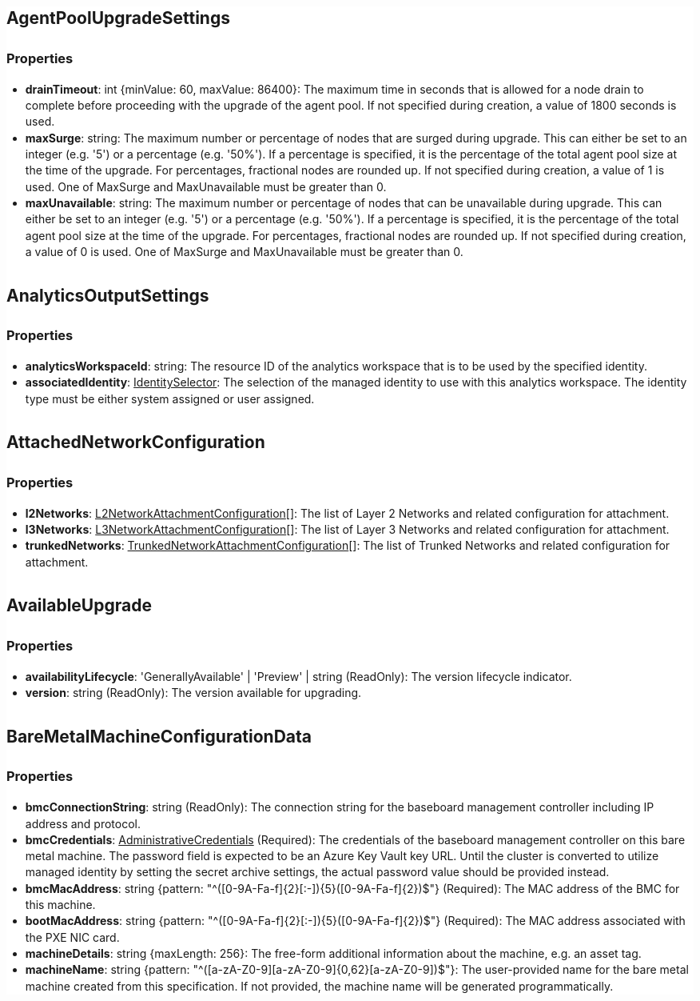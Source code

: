 ## AgentPoolUpgradeSettings
### Properties
* **drainTimeout**: int {minValue: 60, maxValue: 86400}: The maximum time in seconds that is allowed for a node drain to complete before proceeding with the upgrade of the agent pool. If not specified during creation, a value of 1800 seconds is used.
* **maxSurge**: string: The maximum number or percentage of nodes that are surged during upgrade. This can either be set to an integer (e.g. '5') or a percentage (e.g. '50%'). If a percentage is specified, it is the percentage of the total agent pool size at the time of the upgrade. For percentages, fractional nodes are rounded up. If not specified during creation, a value of 1 is used. One of MaxSurge and MaxUnavailable must be greater than 0.
* **maxUnavailable**: string: The maximum number or percentage of nodes that can be unavailable during upgrade. This can either be set to an integer (e.g. '5') or a percentage (e.g. '50%'). If a percentage is specified, it is the percentage of the total agent pool size at the time of the upgrade. For percentages, fractional nodes are rounded up. If not specified during creation, a value of 0 is used. One of MaxSurge and MaxUnavailable must be greater than 0.

## AnalyticsOutputSettings
### Properties
* **analyticsWorkspaceId**: string: The resource ID of the analytics workspace that is to be used by the specified identity.
* **associatedIdentity**: [IdentitySelector](#identityselector): The selection of the managed identity to use with this analytics workspace. The identity type must be either system assigned or user assigned.

## AttachedNetworkConfiguration
### Properties
* **l2Networks**: [L2NetworkAttachmentConfiguration](#l2networkattachmentconfiguration)[]: The list of Layer 2 Networks and related configuration for attachment.
* **l3Networks**: [L3NetworkAttachmentConfiguration](#l3networkattachmentconfiguration)[]: The list of Layer 3 Networks and related configuration for attachment.
* **trunkedNetworks**: [TrunkedNetworkAttachmentConfiguration](#trunkednetworkattachmentconfiguration)[]: The list of Trunked Networks and related configuration for attachment.

## AvailableUpgrade
### Properties
* **availabilityLifecycle**: 'GenerallyAvailable' | 'Preview' | string (ReadOnly): The version lifecycle indicator.
* **version**: string (ReadOnly): The version available for upgrading.

## BareMetalMachineConfigurationData
### Properties
* **bmcConnectionString**: string (ReadOnly): The connection string for the baseboard management controller including IP address and protocol.
* **bmcCredentials**: [AdministrativeCredentials](#administrativecredentials) (Required): The credentials of the baseboard management controller on this bare metal machine. The password field is expected to be an Azure Key Vault key URL. Until the cluster is converted to utilize managed identity by setting the secret archive settings, the actual password value should be provided instead.
* **bmcMacAddress**: string {pattern: "^([0-9A-Fa-f]{2}[:-]){5}([0-9A-Fa-f]{2})$"} (Required): The MAC address of the BMC for this machine.
* **bootMacAddress**: string {pattern: "^([0-9A-Fa-f]{2}[:-]){5}([0-9A-Fa-f]{2})$"} (Required): The MAC address associated with the PXE NIC card.
* **machineDetails**: string {maxLength: 256}: The free-form additional information about the machine, e.g. an asset tag.
* **machineName**: string {pattern: "^([a-zA-Z0-9][a-zA-Z0-9]{0,62}[a-zA-Z0-9])$"}: The user-provided name for the bare metal machine created from this specification.
If not provided, the machine name will be generated programmatically.
